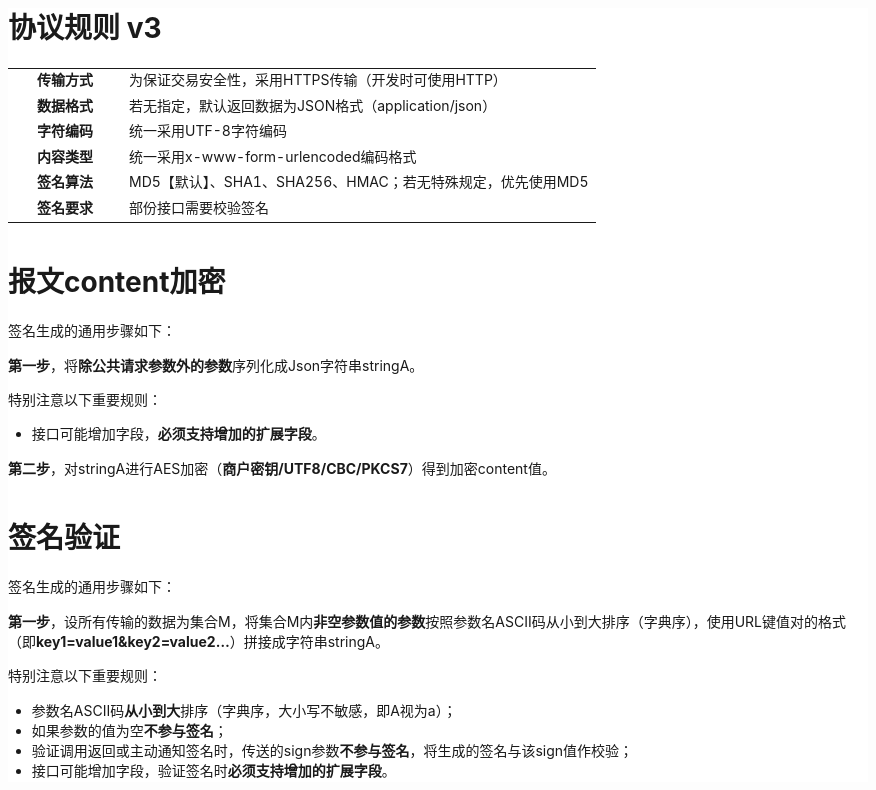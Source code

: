# 协议规则 v3

<table class="table table-bordered table-striped table-condensed">
    <tr>
        <td style="width: 100px; text-align: center; font-weight: 700;">传输方式</td>
        <td>为保证交易安全性，采用HTTPS传输（开发时可使用HTTP）</td>
    </tr>
    <tr>
        <td style="width: 100px; text-align: center; font-weight: 700;">数据格式</td>
        <td>若无指定，默认返回数据为JSON格式（application/json）</td>
    </tr>
    <tr>
        <td style="width: 100px; text-align: center; font-weight: 700;">字符编码</td>
        <td>统一采用UTF-8字符编码</td>
    </tr>
    <tr>
        <td style="width: 100px; text-align: center; font-weight: 700;">内容类型</td>
        <td>统一采用x-www-form-urlencoded编码格式</td>
    </tr>
    <tr>
        <td style="width: 100px; text-align: center; font-weight: 700;">签名算法</td>
        <td>MD5【默认】、SHA1、SHA256、HMAC；若无特殊规定，优先使用MD5</td>
    </tr>
    <tr>
        <td style="width: 100px; text-align: center; font-weight: 700;">签名要求</td>
        <td>部份接口需要校验签名</td>
    </tr>
</table>

# 报文content加密

签名生成的通用步骤如下：

**第一步**，将**除公共请求参数外的参数**序列化成Json字符串stringA。

特别注意以下重要规则：

* 接口可能增加字段，**必须支持增加的扩展字段**。

**第二步**，对stringA进行AES加密（**商户密钥/UTF8/CBC/PKCS7**）得到加密content值。

# 签名验证

签名生成的通用步骤如下：

**第一步**，设所有传输的数据为集合M，将集合M内**非空参数值的参数**按照参数名ASCII码从小到大排序（字典序），使用URL键值对的格式（即**key1=value1&key2=value2…**）拼接成字符串stringA。

特别注意以下重要规则：

* 参数名ASCII码**从小到大**排序（字典序，大小写不敏感，即A视为a）；
* 如果参数的值为空**不参与签名**；
* 验证调用返回或主动通知签名时，传送的sign参数**不参与签名**，将生成的签名与该sign值作校验；
* 接口可能增加字段，验证签名时**必须支持增加的扩展字段**。
